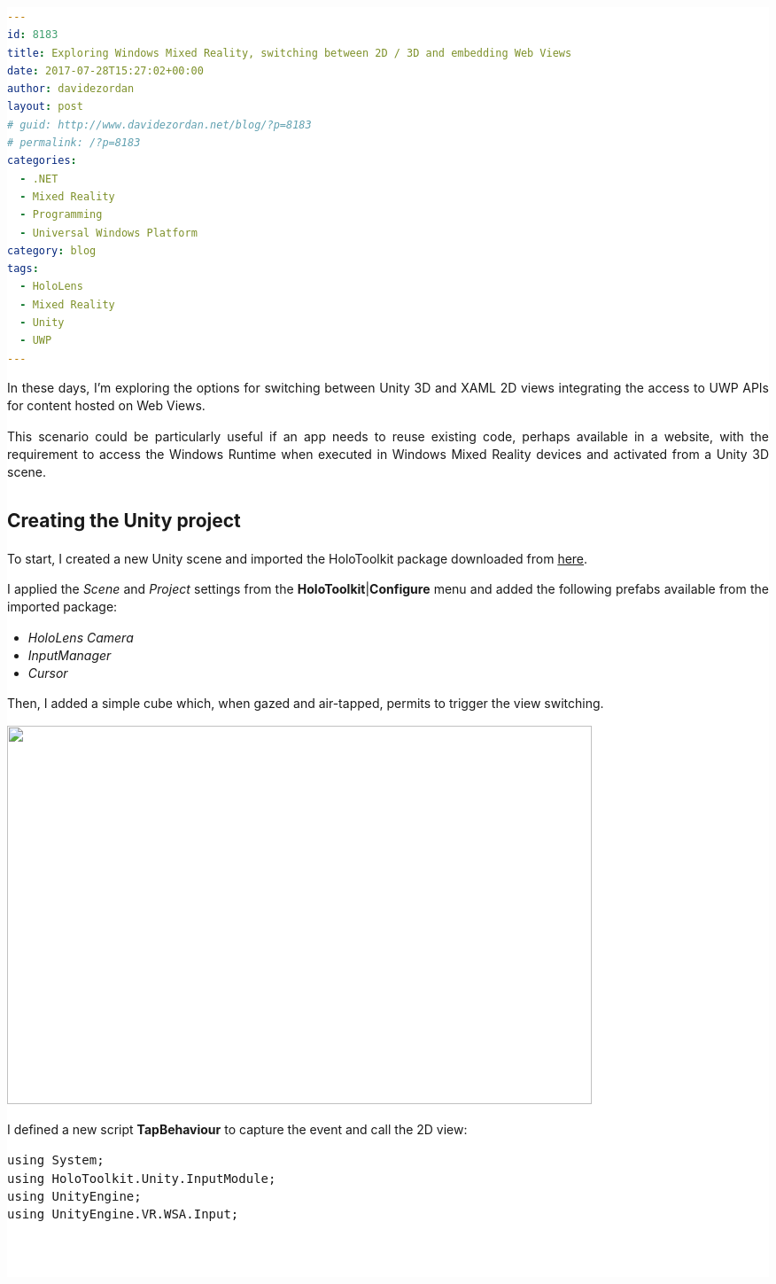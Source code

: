```yaml
---
id: 8183
title: Exploring Windows Mixed Reality, switching between 2D / 3D and embedding Web Views
date: 2017-07-28T15:27:02+00:00
author: davidezordan
layout: post
# guid: http://www.davidezordan.net/blog/?p=8183
# permalink: /?p=8183
categories:
  - .NET
  - Mixed Reality
  - Programming
  - Universal Windows Platform
category: blog
tags:
  - HoloLens
  - Mixed Reality
  - Unity
  - UWP
---
```

<p style="text-align: justify;">In these days, I’m exploring the options for switching between Unity 3D and XAML 2D views integrating the access to UWP APIs for content hosted on Web Views.</p>
<p style="text-align: justify;">This scenario could be particularly useful if an app needs to reuse existing code, perhaps available in a website, with the requirement to access the Windows Runtime when executed in Windows Mixed Reality devices and activated from a Unity 3D scene.</p>

<h2>Creating the Unity project</h2>
<p style="text-align: justify;">To start, I created a new Unity scene and imported the HoloToolkit package downloaded from <a href="https://github.com/Microsoft/HoloToolkit-Unity/blob/master/GettingStarted.md" target="_blank" rel="noopener">here</a>.</p>
<p style="text-align: justify;">I applied the <em>Scene</em> and <em>Project</em> settings from the <strong>HoloToolkit</strong>|<strong>Configure</strong> menu and added the following prefabs available from the imported package:</p>

<ul style="text-align: left;">
 	<li><em>HoloLens Camera</em></li>
 	<li><em>InputManager</em></li>
 	<li><em>Cursor</em></li>
</ul>
<p style="text-align: justify;">Then, I added a simple cube which, when gazed and air-tapped, permits to trigger the view switching.</p>
<img class="aligncenter size-large wp-image-8192" src="http://www.davidezordan.net/blog/wp-content/uploads/2017/07/Picture1-1024x662.png" alt="" width="660" height="427" />
<p style="text-align: justify;">I defined a new script <strong>TapBehaviour</strong> to capture the event and call the 2D view:</p>

<pre class="lang:default decode:true ">using System;
using HoloToolkit.Unity.InputModule;
using UnityEngine;
using UnityEngine.VR.WSA.Input;
